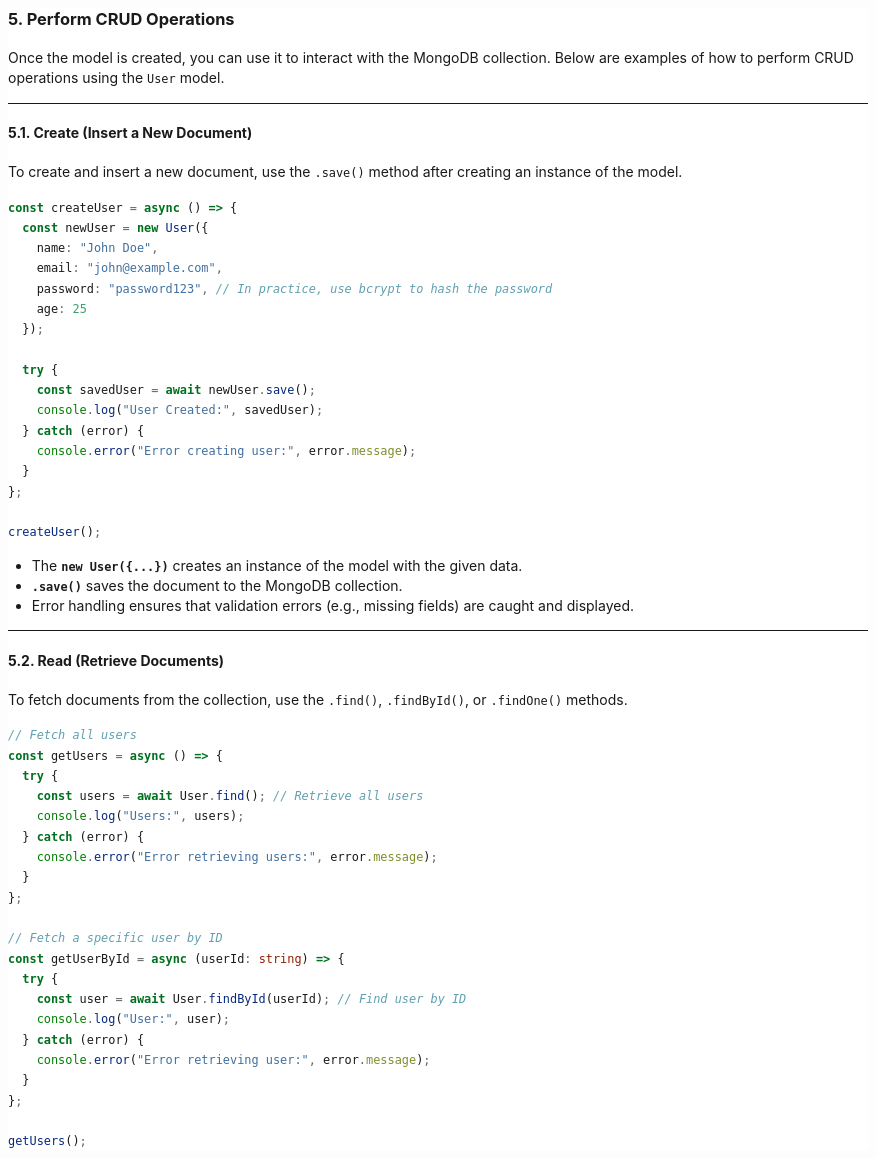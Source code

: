 ### **5. Perform CRUD Operations**

Once the model is created, you can use it to interact with the MongoDB collection. Below are examples of how to perform CRUD operations using the `User` model.

---

#### **5.1. Create (Insert a New Document)**

To create and insert a new document, use the `.save()` method after creating an instance of the model.

```typescript
const createUser = async () => {
  const newUser = new User({
    name: "John Doe",
    email: "john@example.com",
    password: "password123", // In practice, use bcrypt to hash the password
    age: 25
  });

  try {
    const savedUser = await newUser.save();
    console.log("User Created:", savedUser);
  } catch (error) {
    console.error("Error creating user:", error.message);
  }
};

createUser();
```

- The **`new User({...})`** creates an instance of the model with the given data.
- **`.save()`** saves the document to the MongoDB collection.
- Error handling ensures that validation errors (e.g., missing fields) are caught and displayed.

---

#### **5.2. Read (Retrieve Documents)**

To fetch documents from the collection, use the `.find()`, `.findById()`, or `.findOne()` methods.

```typescript
// Fetch all users
const getUsers = async () => {
  try {
    const users = await User.find(); // Retrieve all users
    console.log("Users:", users);
  } catch (error) {
    console.error("Error retrieving users:", error.message);
  }
};

// Fetch a specific user by ID
const getUserById = async (userId: string) => {
  try {
    const user = await User.findById(userId); // Find user by ID
    console.log("User:", user);
  } catch (error) {
    console.error("Error retrieving user:", error.message);
  }
};

getUsers();
```
